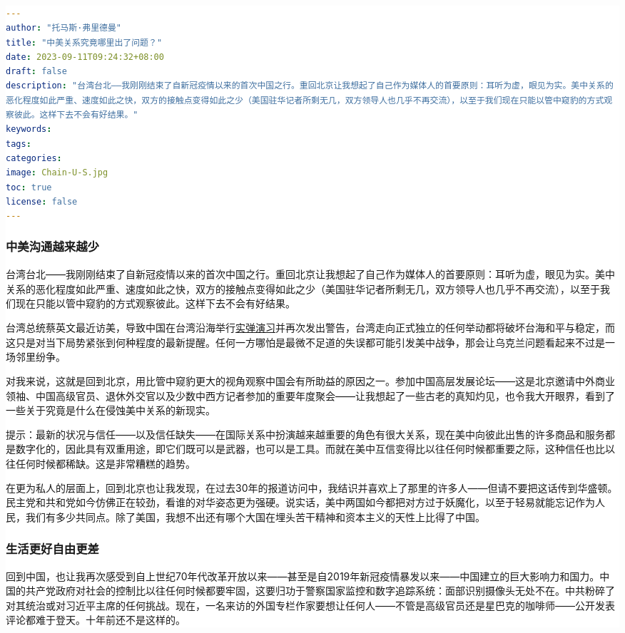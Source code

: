 ```yaml
---
author: "托马斯·弗里德曼"
title: "中美关系究竟哪里出了问题？"
date: 2023-09-11T09:24:32+08:00
draft: false 
description: "台湾台北——我刚刚结束了自新冠疫情以来的首次中国之行。重回北京让我想起了自己作为媒体人的首要原则：耳听为虚，眼见为实。美中关系的恶化程度如此严重、速度如此之快，双方的接触点变得如此之少（美国驻华记者所剩无几，双方领导人也几乎不再交流），以至于我们现在只能以管中窥豹的方式观察彼此。这样下去不会有好结果。"
keywords: 
tags: 
categories: 
image: Chain-U-S.jpg
toc: true
license: false
---
```




### 中美沟通越来越少

台湾台北——我刚刚结束了自新冠疫情以来的首次中国之行。重回北京让我想起了自己作为媒体人的首要原则：耳听为虚，眼见为实。美中关系的恶化程度如此严重、速度如此之快，双方的接触点变得如此之少（美国驻华记者所剩无几，双方领导人也几乎不再交流），以至于我们现在只能以管中窥豹的方式观察彼此。这样下去不会有好结果。

台湾总统蔡英文最近访美，导致中国在台湾沿海举行[实弹演习](https://www.aljazeera.com/news/2023/4/8/china-begins-three-days-of-military-drills-in-taiwan-strait)并再次发出警告，台湾走向正式独立的任何举动都将破坏台海和平与稳定，而这只是对当下局势紧张到何种程度的最新提醒。任何一方哪怕是最微不足道的失误都可能引发美中战争，那会让乌克兰问题看起来不过是一场邻里纷争。

对我来说，这就是回到北京，用比管中窥豹更大的视角观察中国会有所助益的原因之一。参加中国高层发展论坛——这是北京邀请中外商业领袖、中国高级官员、退休外交官以及少数中西方记者参加的重要年度聚会——让我想起了一些古老的真知灼见，也令我大开眼界，看到了一些关于究竟是什么在侵蚀美中关系的新现实。

提示：最新的状况与信任——以及信任缺失——在国际关系中扮演越来越重要的角色有很大关系，现在美中向彼此出售的许多商品和服务都是数字化的，因此具有双重用途，即它们既可以是武器，也可以是工具。而就在美中互信变得比以往任何时候都重要之际，这种信任也比以往任何时候都稀缺。这是非常糟糕的趋势。

在更为私人的层面上，回到北京也让我发现，在过去30年的报道访问中，我结识并喜欢上了那里的许多人——但请不要把这话传到华盛顿。民主党和共和党如今仿佛正在较劲，看谁的对华姿态更为强硬。说实话，美中两国如今都把对方过于妖魔化，以至于轻易就能忘记作为人民，我们有多少共同点。除了美国，我想不出还有哪个大国在埋头苦干精神和资本主义的天性上比得了中国。

### 生活更好自由更差

回到中国，也让我再次感受到自上世纪70年代改革开放以来——甚至是自2019年新冠疫情暴发以来——中国建立的巨大影响力和国力。中国的共产党政府对社会的控制比以往任何时候都要牢固，这要归功于警察国家监控和数字追踪系统：面部识别摄像头无处不在。中共粉碎了对其统治或对习近平主席的任何挑战。现在，一名来访的外国专栏作家要想让任何人——不管是高级官员还是星巴克的咖啡师——公开发表评论都难于登天。十年前还不是这样的。
